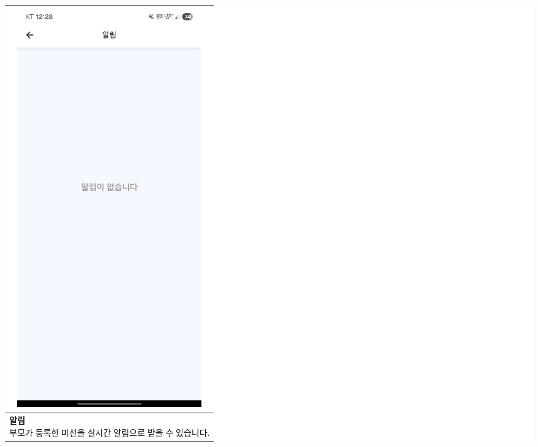 | <img src="exec/readMePng/KakaoTalk_20250926_122818008.jpg" alt="알림" width="300"/> |
| --- |
| **알림** <br> 부모가 등록한 미션을 실시간 알림으로 받을 수 있습니다. |
